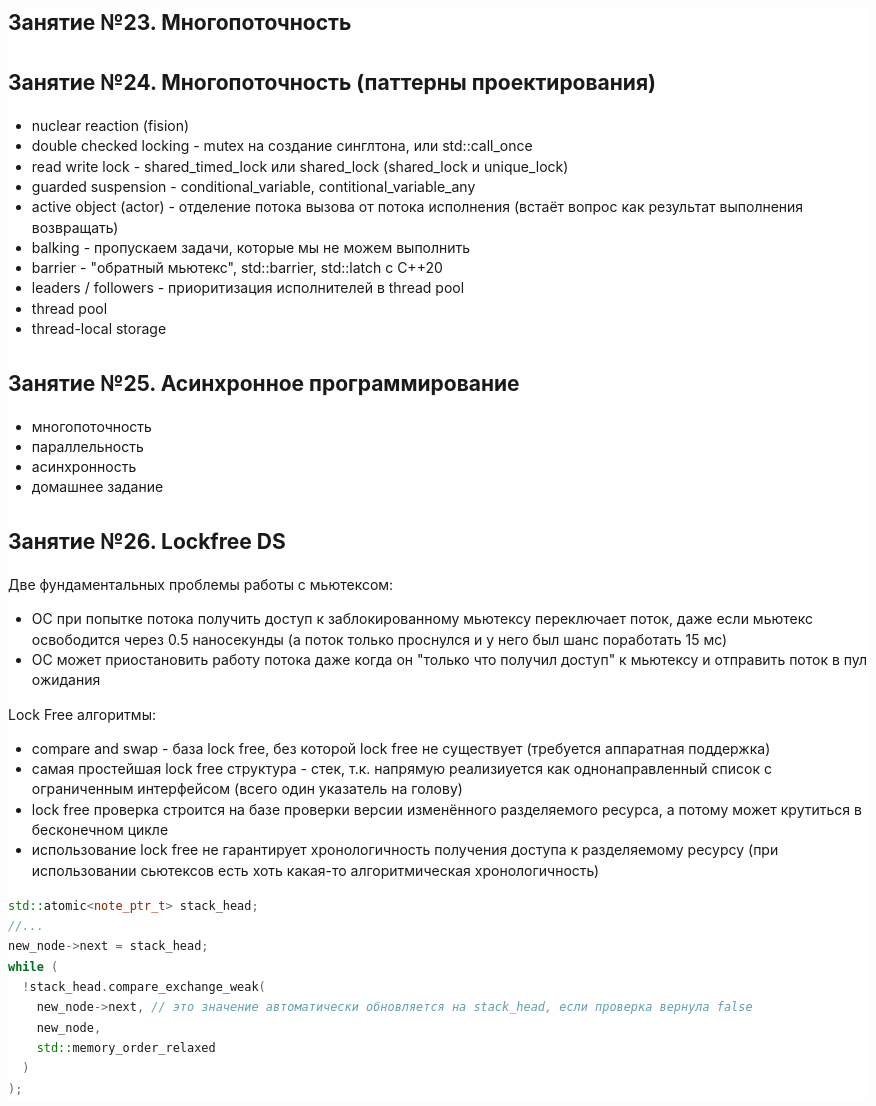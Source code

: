 ## Занятие №23. Многопоточность

## Занятие №24. Многопоточность (паттерны проектирования)

* nuclear reaction (fision)
* double checked locking - mutex на создание синглтона, или std::call_once
* read write lock - shared_timed_lock или shared_lock (shared_lock и unique_lock)
* guarded suspension - conditional_variable, contitional_variable_any
* active object (actor) - отделение потока вызова от потока исполнения (встаёт вопрос как результат выполнения возвращать)
* balking - пропускаем задачи, которые мы не можем выполнить
* barrier - "обратный мьютекс", std::barrier, std::latch с C++20
* leaders / followers - приоритизация исполнителей в thread pool
* thread pool
* thread-local storage

## Занятие №25. Асинхронное программирование

* многопоточность
* параллельность
* асинхронность
* домашнее задание

## Занятие №26. Lockfree DS

Две фундаментальных проблемы работы с мьютексом:
 * ОС при попытке потока получить доступ к заблокированному мьютексу переключает поток, даже если мьютекс освободится через 0.5 наносекунды (а поток только проснулся и у него был шанс поработать 15 мс)
 * ОС может приостановить работу потока даже когда он "только что получил доступ" к мьютексу и отправить поток в пул ожидания

Lock Free алгоритмы:
 * compare and swap - база lock free, без которой lock free не существует (требуется аппаратная поддержка)
 * самая простейшая lock free структура - стек, т.к. напрямую реализиуется как однонаправленный список с ограниченным интерфейсом (всего один указатель на голову)
 * lock free проверка строится на базе проверки версии изменённого разделяемого ресурса, а потому может крутиться в бесконечном цикле
 * использование lock free не гарантирует хронологичность получения доступа к разделяемому ресурсу (при использовании сьютексов есть хоть какая-то алгоритмическая хронологичность)

```cpp
std::atomic<note_ptr_t> stack_head;
//...
new_node->next = stack_head;
while (
  !stack_head.compare_exchange_weak(
    new_node->next, // это значение автоматически обновляется на stack_head, если проверка вернула false
    new_node,
    std::memory_order_relaxed
  )
);
```
